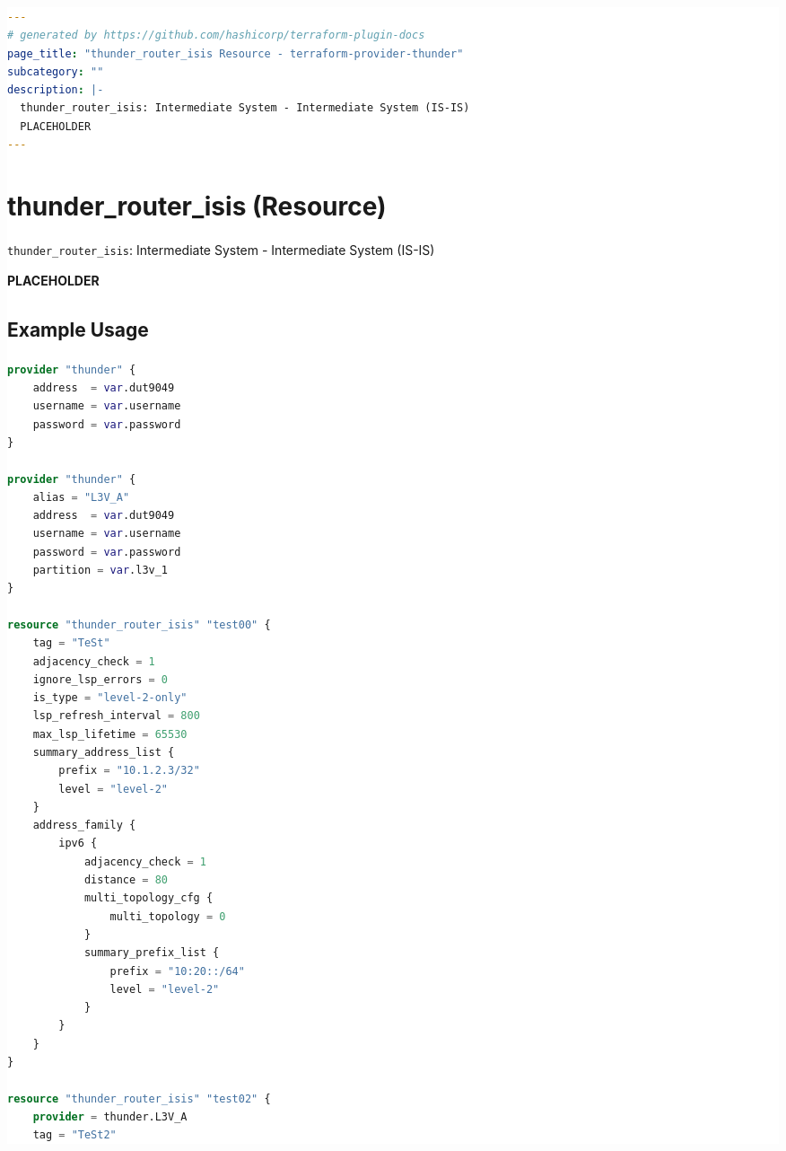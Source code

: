 ```yaml
---
# generated by https://github.com/hashicorp/terraform-plugin-docs
page_title: "thunder_router_isis Resource - terraform-provider-thunder"
subcategory: ""
description: |-
  thunder_router_isis: Intermediate System - Intermediate System (IS-IS)
  PLACEHOLDER
---
```


# thunder_router_isis (Resource)

`thunder_router_isis`: Intermediate System - Intermediate System (IS-IS)

__PLACEHOLDER__

## Example Usage

```terraform
provider "thunder" {
    address  = var.dut9049
    username = var.username
    password = var.password
}

provider "thunder" {
    alias = "L3V_A"
    address  = var.dut9049
    username = var.username
    password = var.password
    partition = var.l3v_1
}

resource "thunder_router_isis" "test00" {
    tag = "TeSt"
    adjacency_check = 1
    ignore_lsp_errors = 0
    is_type = "level-2-only"
    lsp_refresh_interval = 800
    max_lsp_lifetime = 65530
    summary_address_list {
        prefix = "10.1.2.3/32"
        level = "level-2"
    }
    address_family {
        ipv6 {
            adjacency_check = 1
            distance = 80
            multi_topology_cfg {
                multi_topology = 0
            }
            summary_prefix_list {
                prefix = "10:20::/64"
                level = "level-2"
            }
        }
    }
}

resource "thunder_router_isis" "test02" {
    provider = thunder.L3V_A
    tag = "TeSt2"
```